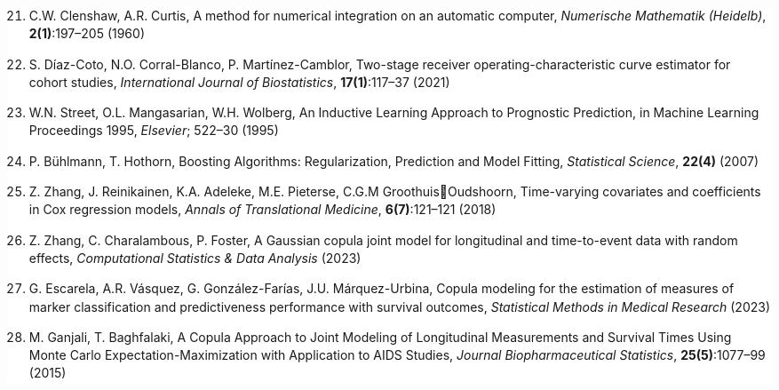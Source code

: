 21. C.W. Clenshaw, A.R. Curtis, A method for numerical integration on an
    automatic computer, *Numerische Mathematik (Heidelb)*,
    **2(1)**:197–205 (1960)

22. S. Díaz-Coto, N.O. Corral-Blanco, P. Martínez-Camblor, Two-stage
    receiver operating-characteristic curve estimator for cohort
    studies, *International Journal of Biostatistics*, **17(1)**:117–37
    (2021)

23. W.N. Street, O.L. Mangasarian, W.H. Wolberg, An Inductive Learning
    Approach to Prognostic Prediction, in Machine Learning Proceedings
    1995, *Elsevier*; 522–30 (1995)

24. P. Bühlmann, T. Hothorn, Boosting Algorithms: Regularization,
    Prediction and Model Fitting, *Statistical Science*, **22(4)**
    (2007)

25. Z. Zhang, J. Reinikainen, K.A. Adeleke, M.E. Pieterse, C.G.M
    GroothuisOudshoorn, Time-varying covariates and coefficients in Cox
    regression models, *Annals of Translational Medicine*,
    **6(7)**:121–121 (2018)

26. Z. Zhang, C. Charalambous, P. Foster, A Gaussian copula joint model
    for longitudinal and time-to-event data with random effects,
    *Computational Statistics & Data Analysis* (2023)

27. G. Escarela, A.R. Vásquez, G. González-Farías, J.U. Márquez-Urbina,
    Copula modeling for the estimation of measures of marker
    classification and predictiveness performance with survival
    outcomes, *Statistical Methods in Medical Research* (2023)

28. M. Ganjali, T. Baghfalaki, A Copula Approach to Joint Modeling of
    Longitudinal Measurements and Survival Times Using Monte Carlo
    Expectation-Maximization with Application to AIDS Studies, *Journal
    Biopharmaceutical Statistics*, **25(5)**:1077–99 (2015)
